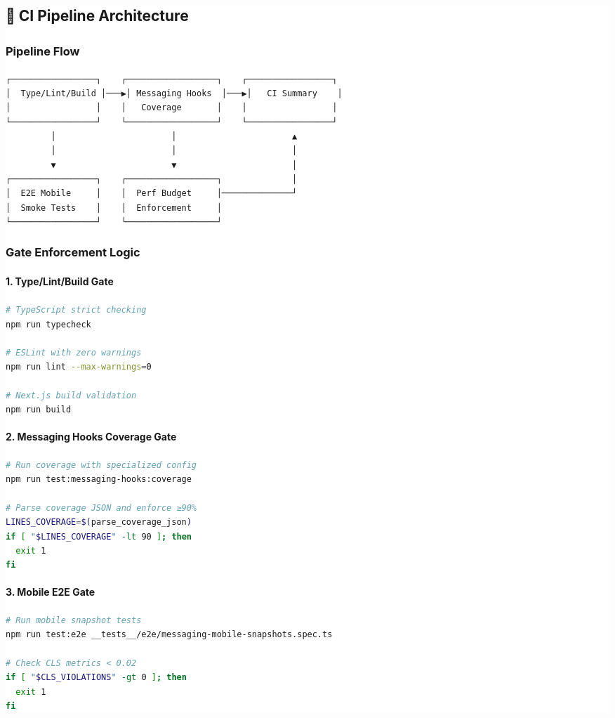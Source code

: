 
## 🚀 **CI Pipeline Architecture**

### **Pipeline Flow**
```
┌─────────────────┐    ┌──────────────────┐    ┌─────────────────┐
│  Type/Lint/Build │───▶│ Messaging Hooks  │───▶│   CI Summary    │
│                 │    │   Coverage       │    │                 │
└─────────────────┘    └──────────────────┘    └─────────────────┘
         │                       │                       ▲
         │                       │                       │
         ▼                       ▼                       │
┌─────────────────┐    ┌──────────────────┐              │
│  E2E Mobile     │    │  Perf Budget     │──────────────┘
│  Smoke Tests    │    │  Enforcement     │
└─────────────────┘    └──────────────────┘
```

### **Gate Enforcement Logic**

#### **1. Type/Lint/Build Gate**
```bash
# TypeScript strict checking
npm run typecheck

# ESLint with zero warnings
npm run lint --max-warnings=0

# Next.js build validation
npm run build
```

#### **2. Messaging Hooks Coverage Gate**
```bash
# Run coverage with specialized config
npm run test:messaging-hooks:coverage

# Parse coverage JSON and enforce ≥90%
LINES_COVERAGE=$(parse_coverage_json)
if [ "$LINES_COVERAGE" -lt 90 ]; then
  exit 1
fi
```

#### **3. Mobile E2E Gate**
```bash
# Run mobile snapshot tests
npm run test:e2e __tests__/e2e/messaging-mobile-snapshots.spec.ts

# Check CLS metrics < 0.02
if [ "$CLS_VIOLATIONS" -gt 0 ]; then
  exit 1
fi
```
